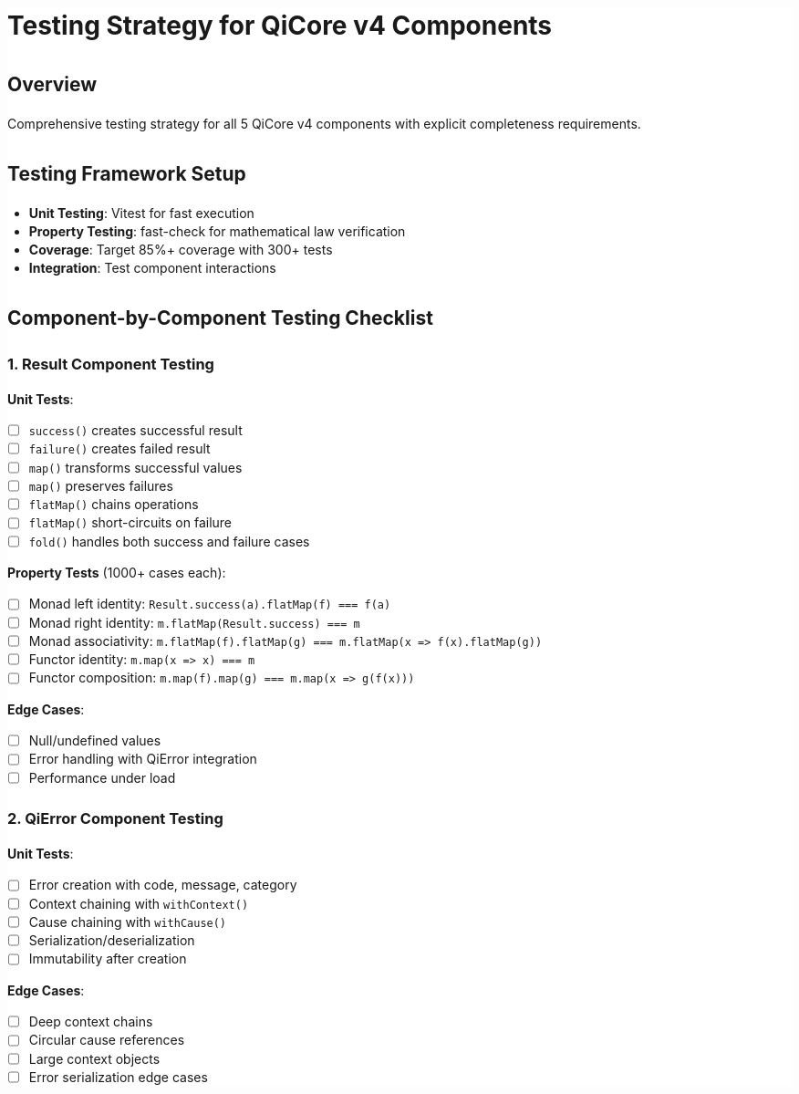 # Testing Strategy for QiCore v4 Components

## Overview
Comprehensive testing strategy for all 5 QiCore v4 components with explicit completeness requirements.

## Testing Framework Setup
- **Unit Testing**: Vitest for fast execution
- **Property Testing**: fast-check for mathematical law verification
- **Coverage**: Target 85%+ coverage with 300+ tests
- **Integration**: Test component interactions

## Component-by-Component Testing Checklist

### 1. Result<T> Component Testing
**Unit Tests**:
- [ ] `success()` creates successful result
- [ ] `failure()` creates failed result
- [ ] `map()` transforms successful values
- [ ] `map()` preserves failures
- [ ] `flatMap()` chains operations
- [ ] `flatMap()` short-circuits on failure
- [ ] `fold()` handles both success and failure cases

**Property Tests** (1000+ cases each):
- [ ] Monad left identity: `Result.success(a).flatMap(f) === f(a)`
- [ ] Monad right identity: `m.flatMap(Result.success) === m`
- [ ] Monad associativity: `m.flatMap(f).flatMap(g) === m.flatMap(x => f(x).flatMap(g))`
- [ ] Functor identity: `m.map(x => x) === m`
- [ ] Functor composition: `m.map(f).map(g) === m.map(x => g(f(x)))`

**Edge Cases**:
- [ ] Null/undefined values
- [ ] Error handling with QiError integration
- [ ] Performance under load

### 2. QiError Component Testing
**Unit Tests**:
- [ ] Error creation with code, message, category
- [ ] Context chaining with `withContext()`
- [ ] Cause chaining with `withCause()`
- [ ] Serialization/deserialization
- [ ] Immutability after creation

**Edge Cases**:
- [ ] Deep context chains
- [ ] Circular cause references
- [ ] Large context objects
- [ ] Error serialization edge cases
